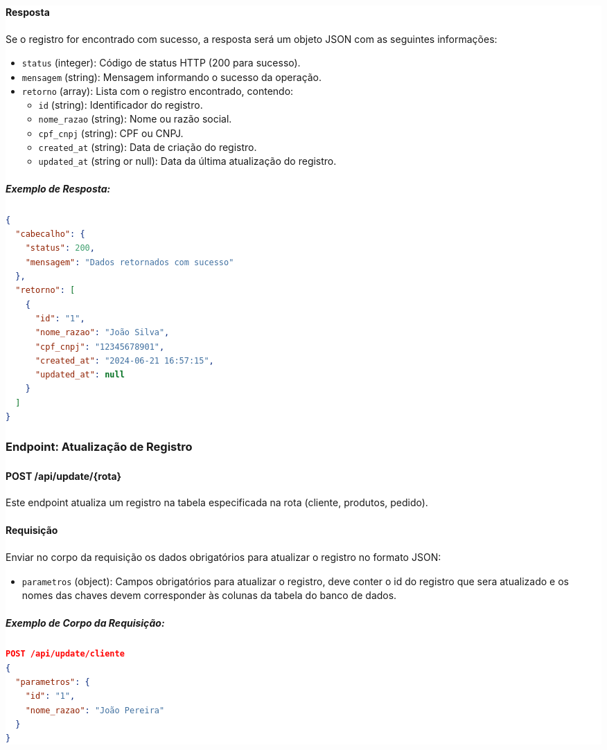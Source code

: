 #### Resposta

Se o registro for encontrado com sucesso, a resposta será um objeto JSON com as seguintes informações:

- `status` (integer): Código de status HTTP (200 para sucesso).
- `mensagem` (string): Mensagem informando o sucesso da operação.
- `retorno` (array): Lista com o registro encontrado, contendo:
  - `id` (string): Identificador do registro.
  - `nome_razao` (string): Nome ou razão social.
  - `cpf_cnpj` (string): CPF ou CNPJ.
  - `created_at` (string): Data de criação do registro.
  - `updated_at` (string or null): Data da última atualização do registro.

##### Exemplo de Resposta:
```json
{
  "cabecalho": {
    "status": 200,
    "mensagem": "Dados retornados com sucesso"
  },
  "retorno": [
    {
      "id": "1",
      "nome_razao": "João Silva",
      "cpf_cnpj": "12345678901",
      "created_at": "2024-06-21 16:57:15",
      "updated_at": null
    }
  ]
}
```

### Endpoint: Atualização de Registro

#### POST /api/update/{rota}
Este endpoint atualiza um registro na tabela especificada na rota (cliente, produtos, pedido).

#### Requisição

Enviar no corpo da requisição os dados obrigatórios para atualizar o registro no formato JSON:
- `parametros` (object): Campos obrigatórios para atualizar o registro, deve conter o id do registro que sera atualizado e os nomes das chaves devem corresponder às colunas da tabela do banco de dados.

##### Exemplo de Corpo da Requisição:
```json
POST /api/update/cliente
{
  "parametros": {
    "id": "1",
    "nome_razao": "João Pereira"
  }
}
```
